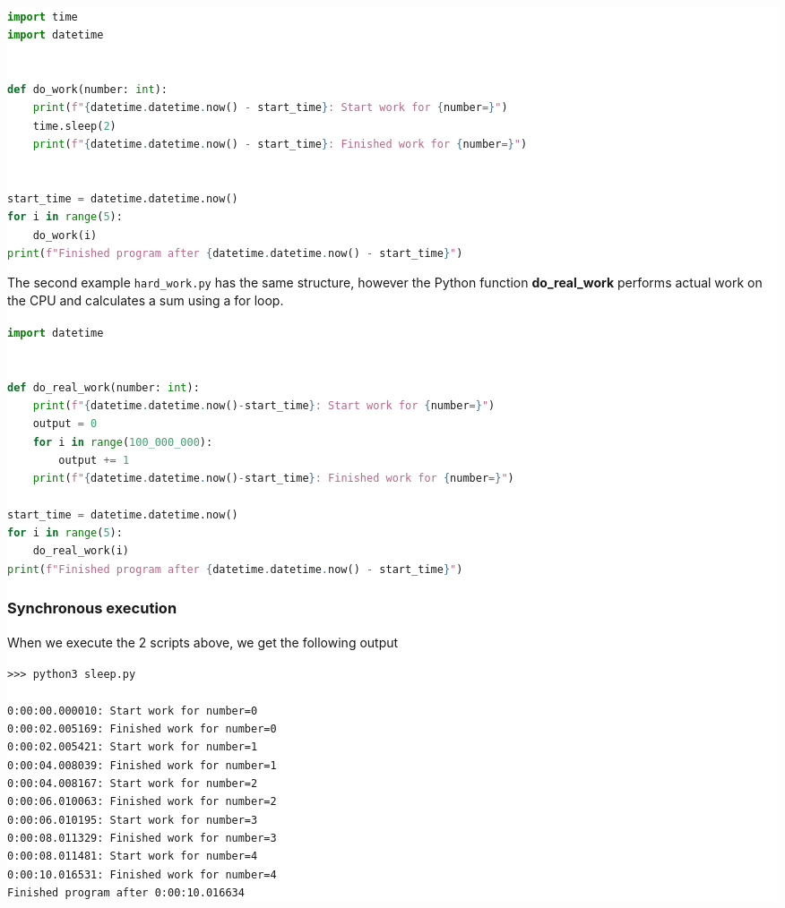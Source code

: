 
```python title="sleep.py"
import time
import datetime


def do_work(number: int):
    print(f"{datetime.datetime.now() - start_time}: Start work for {number=}")
    time.sleep(2)
    print(f"{datetime.datetime.now() - start_time}: Finished work for {number=}")


start_time = datetime.datetime.now()
for i in range(5):
    do_work(i)
print(f"Finished program after {datetime.datetime.now() - start_time}")
```

The second example `hard_work.py` has the same structure, however the Python function **do_real_work** performs actual work on the CPU and calculates a sum using a for loop.

```python title="hard_work.py"
import datetime


def do_real_work(number: int):
    print(f"{datetime.datetime.now()-start_time}: Start work for {number=}")
    output = 0
    for i in range(100_000_000):
        output += 1
    print(f"{datetime.datetime.now()-start_time}: Finished work for {number=}")

start_time = datetime.datetime.now()
for i in range(5):
    do_real_work(i)
print(f"Finished program after {datetime.datetime.now() - start_time}")
```

### Synchronous execution
When we execute the 2 scripts above, we get the following output
```
>>> python3 sleep.py

0:00:00.000010: Start work for number=0
0:00:02.005169: Finished work for number=0
0:00:02.005421: Start work for number=1
0:00:04.008039: Finished work for number=1
0:00:04.008167: Start work for number=2
0:00:06.010063: Finished work for number=2
0:00:06.010195: Start work for number=3
0:00:08.011329: Finished work for number=3
0:00:08.011481: Start work for number=4
0:00:10.016531: Finished work for number=4
Finished program after 0:00:10.016634
```
